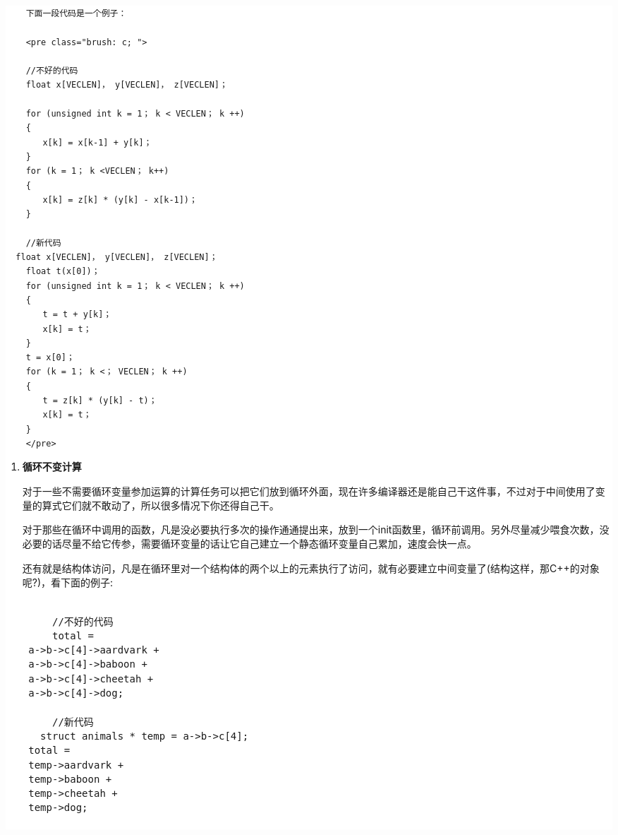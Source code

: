 		下面一段代码是一个例子：
		
		<pre class="brush: c; ">
	
		//不好的代码
		float x[VECLEN]， y[VECLEN]， z[VECLEN]；
		
		for (unsigned int k = 1； k < VECLEN； k ++)
		{
		　　x[k] = x[k-1] + y[k]；
		}
		for (k = 1； k <VECLEN； k++)
		{
		　　x[k] = z[k] * (y[k] - x[k-1])；
		}
		
		//新代码
	  float x[VECLEN]， y[VECLEN]， z[VECLEN]；
		float t(x[0])；
		for (unsigned int k = 1； k < VECLEN； k ++)
		{
		　　t = t + y[k]；
		　　x[k] = t；
		}
		t = x[0]；
		for (k = 1； k <； VECLEN； k ++)
		{
		　　t = z[k] * (y[k] - t)；
		　　x[k] = t；
		} 
		</pre>
		
1. **循环不变计算**

	对于一些不需要循环变量参加运算的计算任务可以把它们放到循环外面，现在许多编译器还是能自己干这件事，不过对于中间使用了变量的算式它们就不敢动了，所以很多情况下你还得自己干。
	
	对于那些在循环中调用的函数，凡是没必要执行多次的操作通通提出来，放到一个init函数里，循环前调用。另外尽量减少喂食次数，没必要的话尽量不给它传参，需要循环变量的话让它自己建立一个静态循环变量自己累加，速度会快一点。
	
	还有就是结构体访问，凡是在循环里对一个结构体的两个以上的元素执行了访问，就有必要建立中间变量了(结构这样，那C++的对象呢?)，看下面的例子:
	
	<pre class="brush: c; ">
	
		//不好的代码
		total =
    a->b->c[4]->aardvark +
    a->b->c[4]->baboon +
    a->b->c[4]->cheetah +
    a->b->c[4]->dog;
		
		//新代码
	  struct animals * temp = a->b->c[4];
    total =
    temp->aardvark +
    temp->baboon +
    temp->cheetah +
    temp->dog;
	</pre>
		